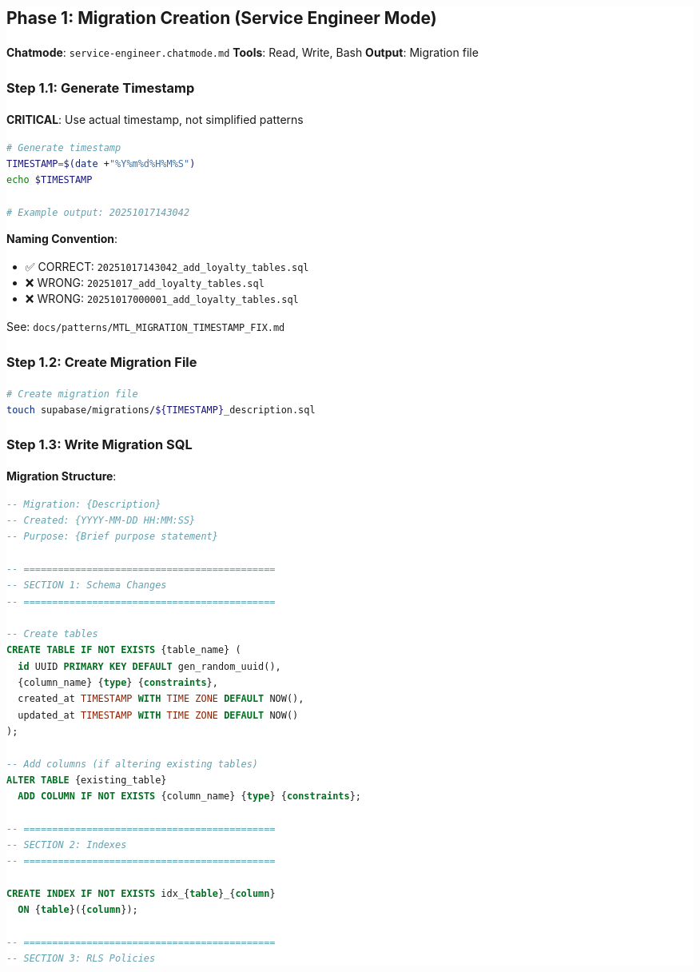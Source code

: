 ## Phase 1: Migration Creation (Service Engineer Mode)

**Chatmode**: `service-engineer.chatmode.md`
**Tools**: Read, Write, Bash
**Output**: Migration file

### Step 1.1: Generate Timestamp

**CRITICAL**: Use actual timestamp, not simplified patterns

```bash
# Generate timestamp
TIMESTAMP=$(date +"%Y%m%d%H%M%S")
echo $TIMESTAMP

# Example output: 20251017143042
```

**Naming Convention**:

- ✅ CORRECT: `20251017143042_add_loyalty_tables.sql`
- ❌ WRONG: `20251017_add_loyalty_tables.sql`
- ❌ WRONG: `20251017000001_add_loyalty_tables.sql`

See: `docs/patterns/MTL_MIGRATION_TIMESTAMP_FIX.md`

### Step 1.2: Create Migration File

```bash
# Create migration file
touch supabase/migrations/${TIMESTAMP}_description.sql
```

### Step 1.3: Write Migration SQL

**Migration Structure**:

```sql
-- Migration: {Description}
-- Created: {YYYY-MM-DD HH:MM:SS}
-- Purpose: {Brief purpose statement}

-- ============================================
-- SECTION 1: Schema Changes
-- ============================================

-- Create tables
CREATE TABLE IF NOT EXISTS {table_name} (
  id UUID PRIMARY KEY DEFAULT gen_random_uuid(),
  {column_name} {type} {constraints},
  created_at TIMESTAMP WITH TIME ZONE DEFAULT NOW(),
  updated_at TIMESTAMP WITH TIME ZONE DEFAULT NOW()
);

-- Add columns (if altering existing tables)
ALTER TABLE {existing_table}
  ADD COLUMN IF NOT EXISTS {column_name} {type} {constraints};

-- ============================================
-- SECTION 2: Indexes
-- ============================================

CREATE INDEX IF NOT EXISTS idx_{table}_{column}
  ON {table}({column});

-- ============================================
-- SECTION 3: RLS Policies
```